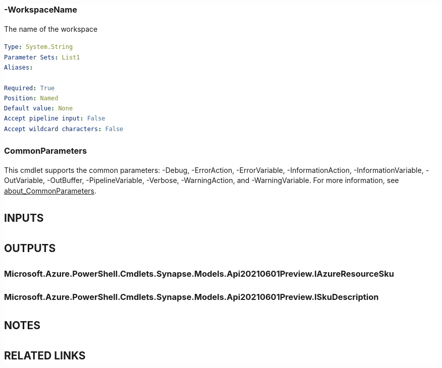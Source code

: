 ### -WorkspaceName
The name of the workspace

```yaml
Type: System.String
Parameter Sets: List1
Aliases:

Required: True
Position: Named
Default value: None
Accept pipeline input: False
Accept wildcard characters: False
```

### CommonParameters
This cmdlet supports the common parameters: -Debug, -ErrorAction, -ErrorVariable, -InformationAction, -InformationVariable, -OutVariable, -OutBuffer, -PipelineVariable, -Verbose, -WarningAction, and -WarningVariable. For more information, see [about_CommonParameters](http://go.microsoft.com/fwlink/?LinkID=113216).

## INPUTS

## OUTPUTS

### Microsoft.Azure.PowerShell.Cmdlets.Synapse.Models.Api20210601Preview.IAzureResourceSku

### Microsoft.Azure.PowerShell.Cmdlets.Synapse.Models.Api20210601Preview.ISkuDescription

## NOTES

## RELATED LINKS
